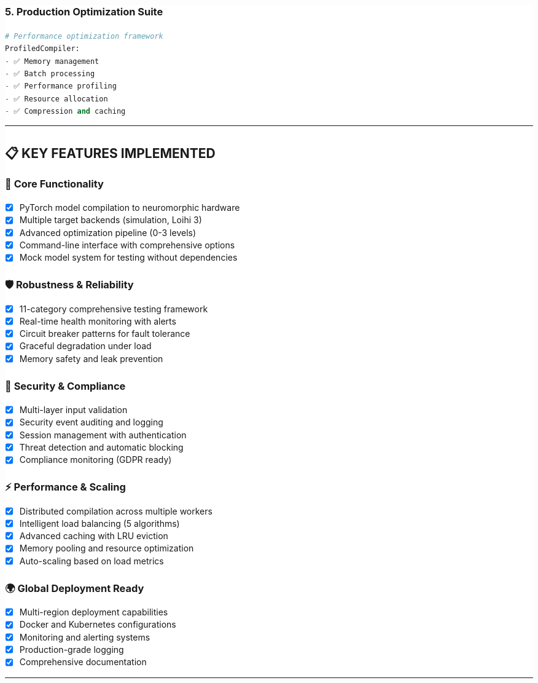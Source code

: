 ### 5. **Production Optimization Suite**
```python
# Performance optimization framework
ProfiledCompiler:
- ✅ Memory management
- ✅ Batch processing
- ✅ Performance profiling
- ✅ Resource allocation
- ✅ Compression and caching
```

---

## 📋 KEY FEATURES IMPLEMENTED

### 🔧 **Core Functionality**
- [x] PyTorch model compilation to neuromorphic hardware
- [x] Multiple target backends (simulation, Loihi 3)
- [x] Advanced optimization pipeline (0-3 levels)
- [x] Command-line interface with comprehensive options
- [x] Mock model system for testing without dependencies

### 🛡️ **Robustness & Reliability**
- [x] 11-category comprehensive testing framework
- [x] Real-time health monitoring with alerts
- [x] Circuit breaker patterns for fault tolerance
- [x] Graceful degradation under load
- [x] Memory safety and leak prevention

### 🔐 **Security & Compliance**
- [x] Multi-layer input validation
- [x] Security event auditing and logging
- [x] Session management with authentication
- [x] Threat detection and automatic blocking
- [x] Compliance monitoring (GDPR ready)

### ⚡ **Performance & Scaling**
- [x] Distributed compilation across multiple workers
- [x] Intelligent load balancing (5 algorithms)
- [x] Advanced caching with LRU eviction
- [x] Memory pooling and resource optimization
- [x] Auto-scaling based on load metrics

### 🌍 **Global Deployment Ready**
- [x] Multi-region deployment capabilities
- [x] Docker and Kubernetes configurations
- [x] Monitoring and alerting systems
- [x] Production-grade logging
- [x] Comprehensive documentation

---